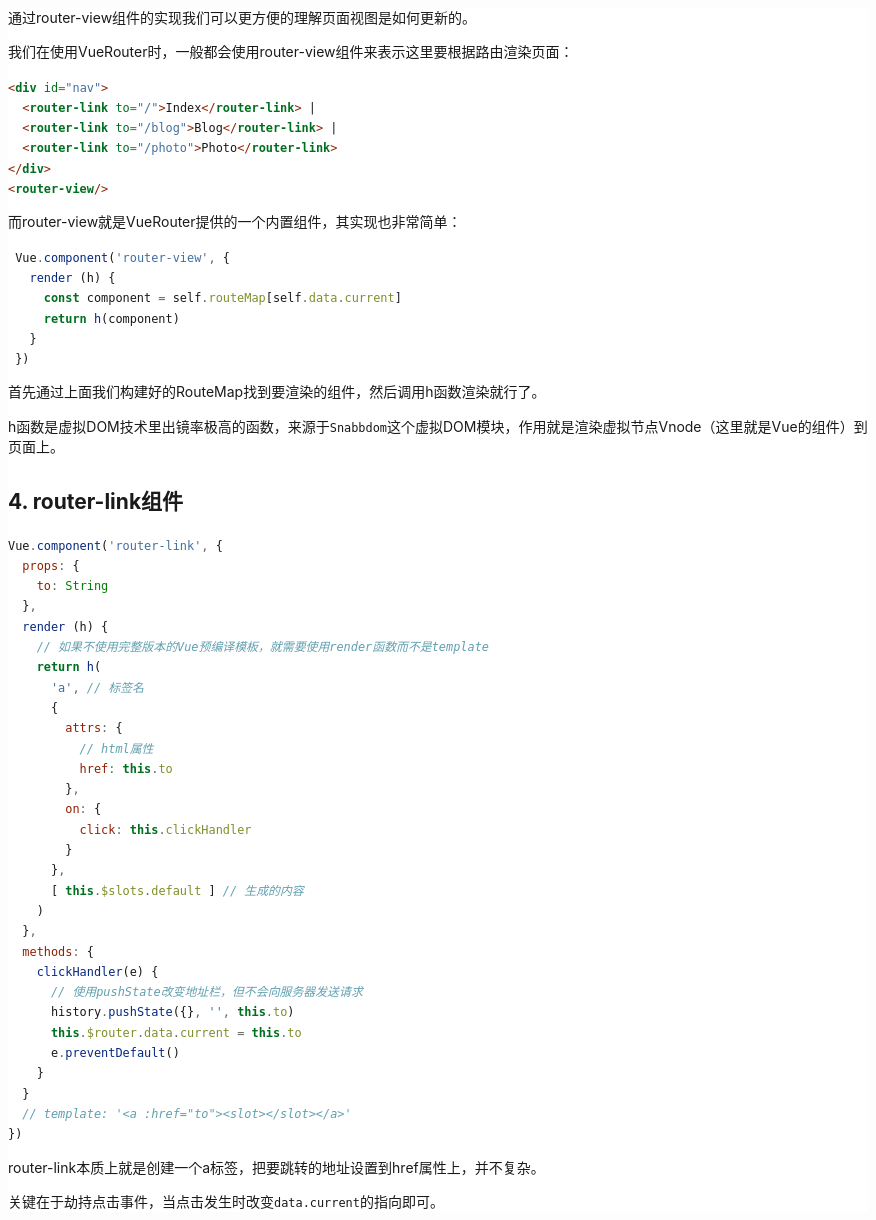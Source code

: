 通过router-view组件的实现我们可以更方便的理解页面视图是如何更新的。

我们在使用VueRouter时，一般都会使用router-view组件来表示这里要根据路由渲染页面：

```html
<div id="nav">
  <router-link to="/">Index</router-link> |
  <router-link to="/blog">Blog</router-link> |
  <router-link to="/photo">Photo</router-link>
</div>
<router-view/>
```

而router-view就是VueRouter提供的一个内置组件，其实现也非常简单：

```js
 Vue.component('router-view', {
   render (h) {
     const component = self.routeMap[self.data.current]
     return h(component)
   }
 })
```

首先通过上面我们构建好的RouteMap找到要渲染的组件，然后调用h函数渲染就行了。

h函数是虚拟DOM技术里出镜率极高的函数，来源于`Snabbdom`这个虚拟DOM模块，作用就是渲染虚拟节点Vnode（这里就是Vue的组件）到页面上。

## 4. router-link组件

```js
Vue.component('router-link', {
  props: {
    to: String
  },
  render (h) {
    // 如果不使用完整版本的Vue预编译模板，就需要使用render函数而不是template
    return h(
      'a', // 标签名
      {
        attrs: {
          // html属性
          href: this.to
        },
        on: {
          click: this.clickHandler
        }
      },
      [ this.$slots.default ] // 生成的内容
    )
  },
  methods: {
    clickHandler(e) {
      // 使用pushState改变地址栏，但不会向服务器发送请求
      history.pushState({}, '', this.to)
      this.$router.data.current = this.to
      e.preventDefault()
    }
  }
  // template: '<a :href="to"><slot></slot></a>'
})
```

router-link本质上就是创建一个a标签，把要跳转的地址设置到href属性上，并不复杂。

关键在于劫持点击事件，当点击发生时改变`data.current`的指向即可。
